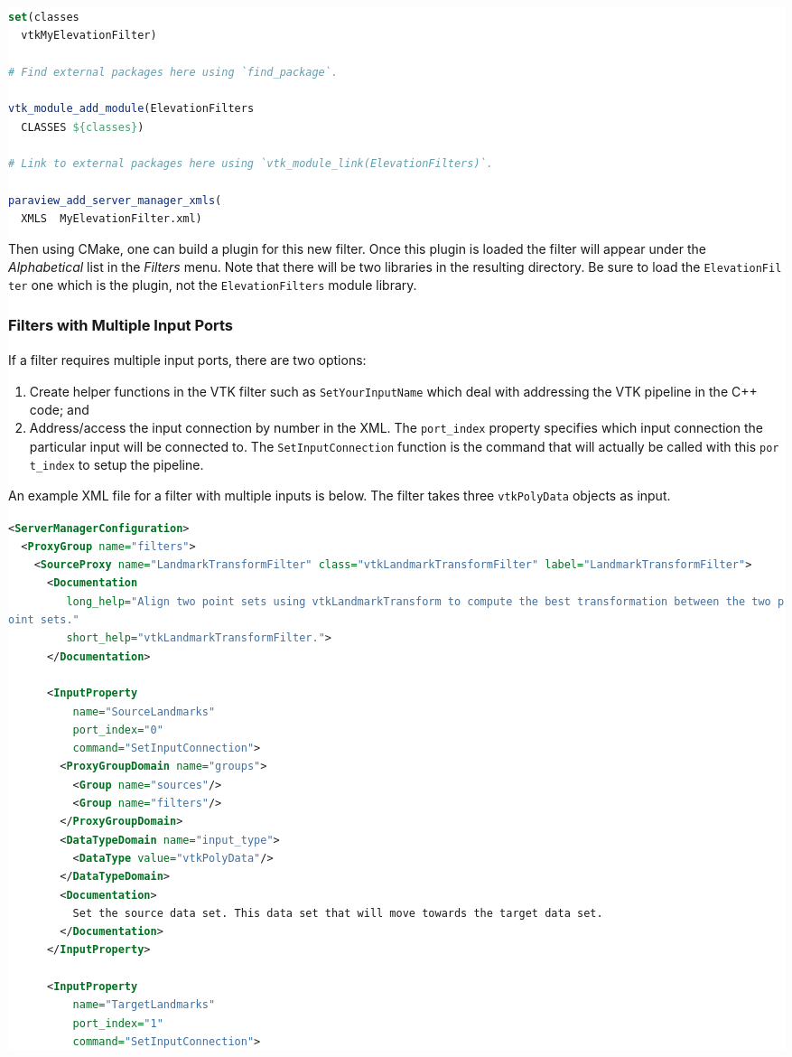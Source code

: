  ```cmake
 set(classes
   vtkMyElevationFilter)
 
 # Find external packages here using `find_package`.
 
 vtk_module_add_module(ElevationFilters
   CLASSES ${classes})
 
 # Link to external packages here using `vtk_module_link(ElevationFilters)`.
 
 paraview_add_server_manager_xmls(
   XMLS  MyElevationFilter.xml)
 ```
 
 Then using CMake, one can build a plugin for this new filter. Once this plugin
 is loaded the filter will appear under the *Alphabetical* list in the *Filters*
 menu. Note that there will be two libraries in the resulting directory. Be sure
 to load the `ElevationFilter` one which is the plugin, not the
 `ElevationFilters` module library.
 
 ### Filters with Multiple Input Ports
 
 If a filter requires multiple input ports, there are two options:
 
   1. Create helper functions in the VTK filter such as `SetYourInputName` which
      deal with addressing the VTK pipeline in the C++ code; and
   2. Address/access the input connection by number in the XML. The `port_index`
      property specifies which input connection the particular input will be
      connected to. The `SetInputConnection` function is the command that will
      actually be called with this `port_index` to setup the pipeline.
 
 An example XML file for a filter with multiple inputs is below. The filter
 takes three `vtkPolyData` objects as input.
 
 ```xml
 <ServerManagerConfiguration>
   <ProxyGroup name="filters">
     <SourceProxy name="LandmarkTransformFilter" class="vtkLandmarkTransformFilter" label="LandmarkTransformFilter">
       <Documentation
          long_help="Align two point sets using vtkLandmarkTransform to compute the best transformation between the two point sets."
          short_help="vtkLandmarkTransformFilter.">
       </Documentation>
 
       <InputProperty
           name="SourceLandmarks"
           port_index="0"
           command="SetInputConnection">
         <ProxyGroupDomain name="groups">
           <Group name="sources"/>
           <Group name="filters"/>
         </ProxyGroupDomain>
         <DataTypeDomain name="input_type">
           <DataType value="vtkPolyData"/>
         </DataTypeDomain>
         <Documentation>
           Set the source data set. This data set that will move towards the target data set.
         </Documentation>
       </InputProperty>
 
       <InputProperty
           name="TargetLandmarks"
           port_index="1"
           command="SetInputConnection">
 ```